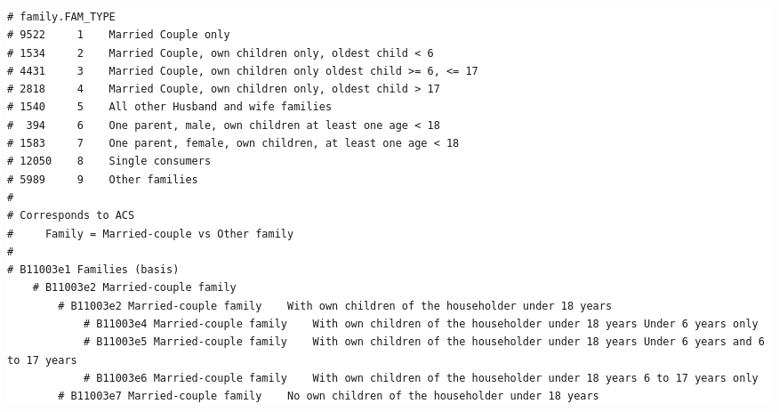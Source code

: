     
    # family.FAM_TYPE
    # 9522     1	Married Couple only
    # 1534     2	Married Couple, own children only, oldest child < 6           
    # 4431     3	Married Couple, own children only oldest child >= 6, <= 17
    # 2818     4	Married Couple, own children only, oldest child > 17
    # 1540     5	All other Husband and wife families
    #  394     6	One parent, male, own children at least one age < 18
    # 1583     7	One parent, female, own children, at least one age < 18
    # 12050    8	Single consumers
    # 5989     9	Other families   
    #
    # Corresponds to ACS
    #     Family = Married-couple vs Other family
    #
    # B11003e1 Families (basis)
        # B11003e2 Married-couple family
            # B11003e2 Married-couple family	With own children of the householder under 18 years
                # B11003e4 Married-couple family	With own children of the householder under 18 years	Under 6 years only
                # B11003e5 Married-couple family	With own children of the householder under 18 years	Under 6 years and 6 to 17 years
                # B11003e6 Married-couple family	With own children of the householder under 18 years	6 to 17 years only
            # B11003e7 Married-couple family	No own children of the householder under 18 years